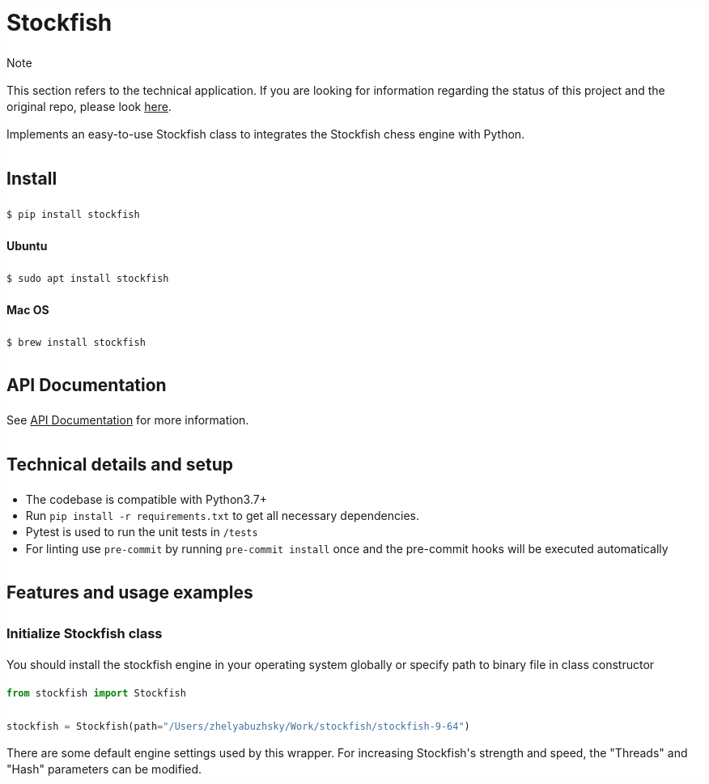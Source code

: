 # Stockfish

> [!NOTE]
> This section refers to the technical application. If you are looking for information regarding the status of this project and the original repo, please look [here](https://github.com/py-stockfish/stockfish/tree/master#status-of-the-project).

Implements an easy-to-use Stockfish class to integrates the Stockfish chess engine with Python.

## Install

```bash
$ pip install stockfish
```

#### Ubuntu

```bash
$ sudo apt install stockfish
```

#### Mac OS

```bash
$ brew install stockfish
```

## API Documentation

See [API Documentation](https://py-stockfish.github.io/stockfish/) for more information.

## Technical details and setup

* The codebase is compatible with Python3.7+
* Run `pip install -r requirements.txt` to get all necessary dependencies.
* Pytest is used to run the unit tests in `/tests`
* For linting use `pre-commit` by running `pre-commit install` once and the pre-commit hooks will be executed automatically

## Features and usage examples

### Initialize Stockfish class

You should install the stockfish engine in your operating system globally or specify path to binary file in class constructor

```python
from stockfish import Stockfish

stockfish = Stockfish(path="/Users/zhelyabuzhsky/Work/stockfish/stockfish-9-64")
```

There are some default engine settings used by this wrapper. For increasing Stockfish's strength and speed, the "Threads" and "Hash" parameters can be modified.
